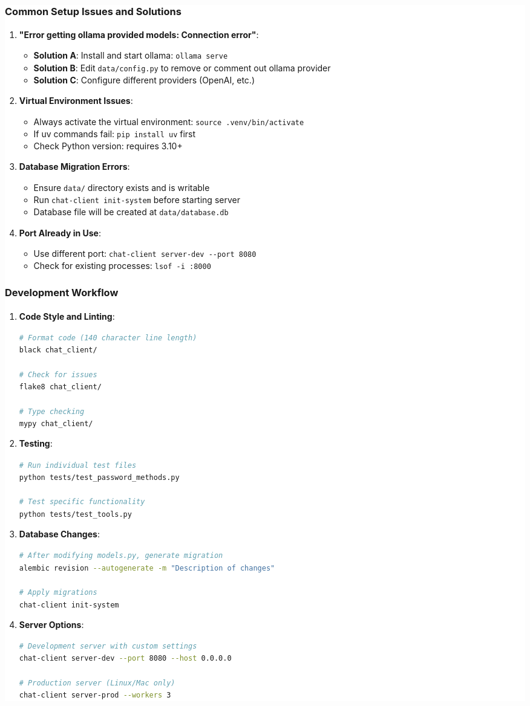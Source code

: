 ### Common Setup Issues and Solutions

1. **"Error getting ollama provided models: Connection error"**:
   - **Solution A**: Install and start ollama: `ollama serve` 
   - **Solution B**: Edit `data/config.py` to remove or comment out ollama provider
   - **Solution C**: Configure different providers (OpenAI, etc.)

2. **Virtual Environment Issues**:
   - Always activate the virtual environment: `source .venv/bin/activate`
   - If uv commands fail: `pip install uv` first
   - Check Python version: requires 3.10+

3. **Database Migration Errors**:
   - Ensure `data/` directory exists and is writable
   - Run `chat-client init-system` before starting server
   - Database file will be created at `data/database.db`

4. **Port Already in Use**:
   - Use different port: `chat-client server-dev --port 8080`
   - Check for existing processes: `lsof -i :8000`

### Development Workflow

1. **Code Style and Linting**:
   ```bash
   # Format code (140 character line length)
   black chat_client/
   
   # Check for issues
   flake8 chat_client/
   
   # Type checking
   mypy chat_client/
   ```

2. **Testing**:
   ```bash
   # Run individual test files
   python tests/test_password_methods.py
   
   # Test specific functionality
   python tests/test_tools.py
   ```

3. **Database Changes**:
   ```bash
   # After modifying models.py, generate migration
   alembic revision --autogenerate -m "Description of changes"
   
   # Apply migrations
   chat-client init-system
   ```

4. **Server Options**:
   ```bash
   # Development server with custom settings
   chat-client server-dev --port 8080 --host 0.0.0.0
   
   # Production server (Linux/Mac only)
   chat-client server-prod --workers 3
   ```
